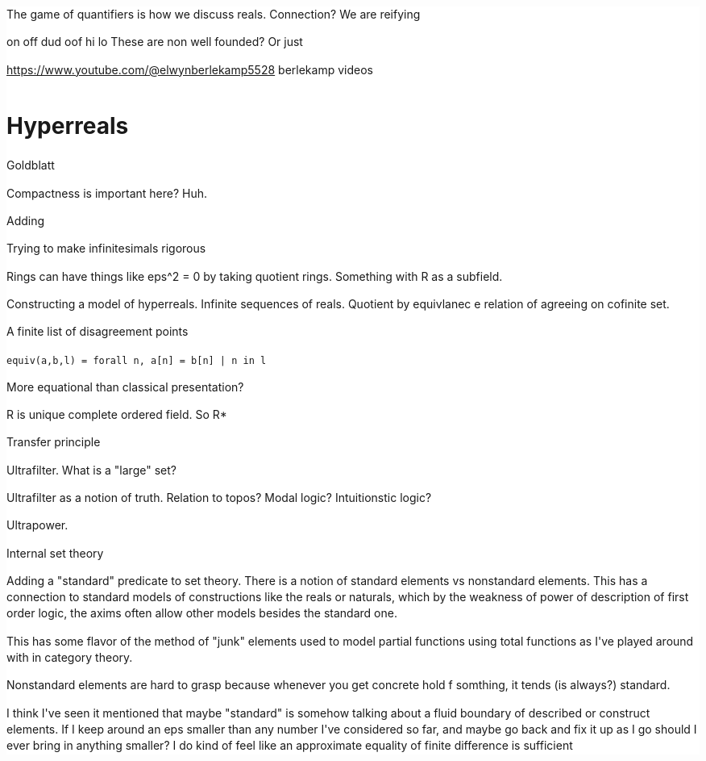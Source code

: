 The game of quantifiers is how we discuss reals. Connection? We are reifying

on off dud
oof hi lo
These are non well founded? Or just

<https://www.youtube.com/@elwynberlekamp5528> berlekamp videos

# Hyperreals

Goldblatt

Compactness is important here? Huh.

Adding

Trying to make infinitesimals rigorous

Rings can have things like eps^2 = 0 by taking quotient rings.
Something with R as a subfield.

Constructing a model of hyperreals. Infinite sequences of reals. Quotient by equivlanec e relation of agreeing on cofinite set.

A finite list of disagreement points

```
equiv(a,b,l) = forall n, a[n] = b[n] | n in l 
```

More equational than classical presentation?

R is unique complete ordered field. So R*

Transfer principle

Ultrafilter.
What is a "large" set?

Ultrafilter as a notion of truth. Relation to topos? Modal logic? Intuitionstic logic?

Ultrapower.

Internal set theory

Adding a "standard" predicate to set theory. There is a notion of standard elements vs nonstandard elements.
This has a connection to standard models of constructions like the reals or naturals, which by the weakness of power of description of first order logic, the axims often allow other models besides the standard one.

This has some flavor of the method of "junk" elements used to model partial functions using total functions as I've played around with in category theory.

Nonstandard elements are hard to grasp because whenever you get concrete hold f somthing, it tends (is always?) standard.

I think I've seen it mentioned that maybe "standard" is somehow talking about a fluid boundary of described or construct elements. If I keep around an eps smaller than any number I've considered so far, and maybe go back and fix it up as I go should I ever bring in anything smaller? I do kind of feel like an approximate equality of finite difference is sufficient
